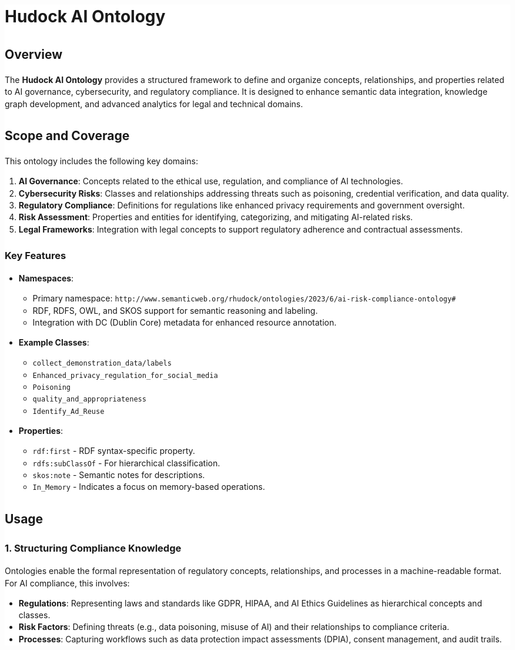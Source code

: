 # Hudock AI Ontology

## Overview

The **Hudock AI Ontology** provides a structured framework to define and organize concepts, relationships, and properties related to AI governance, cybersecurity, and regulatory compliance. It is designed to enhance semantic data integration, knowledge graph development, and advanced analytics for legal and technical domains.

## Scope and Coverage

This ontology includes the following key domains:

1. **AI Governance**: Concepts related to the ethical use, regulation, and compliance of AI technologies.
2. **Cybersecurity Risks**: Classes and relationships addressing threats such as poisoning, credential verification, and data quality.
3. **Regulatory Compliance**: Definitions for regulations like enhanced privacy requirements and government oversight.
4. **Risk Assessment**: Properties and entities for identifying, categorizing, and mitigating AI-related risks.
5. **Legal Frameworks**: Integration with legal concepts to support regulatory adherence and contractual assessments.

### Key Features

- **Namespaces**:
  - Primary namespace: `http://www.semanticweb.org/rhudock/ontologies/2023/6/ai-risk-compliance-ontology#`
  - RDF, RDFS, OWL, and SKOS support for semantic reasoning and labeling.
  - Integration with DC (Dublin Core) metadata for enhanced resource annotation.

- **Example Classes**:
  - `collect_demonstration_data/labels`
  - `Enhanced_privacy_regulation_for_social_media`
  - `Poisoning`
  - `quality_and_appropriateness`
  - `Identify_Ad_Reuse`

- **Properties**:
  - `rdf:first` - RDF syntax-specific property.
  - `rdfs:subClassOf` - For hierarchical classification.
  - `skos:note` - Semantic notes for descriptions.
  - `In_Memory` - Indicates a focus on memory-based operations.

## Usage

### 1. **Structuring Compliance Knowledge**
Ontologies enable the formal representation of regulatory concepts, relationships, and processes in a machine-readable format. For AI compliance, this involves:
- **Regulations**: Representing laws and standards like GDPR, HIPAA, and AI Ethics Guidelines as hierarchical concepts and classes.
- **Risk Factors**: Defining threats (e.g., data poisoning, misuse of AI) and their relationships to compliance criteria.
- **Processes**: Capturing workflows such as data protection impact assessments (DPIA), consent management, and audit trails.
